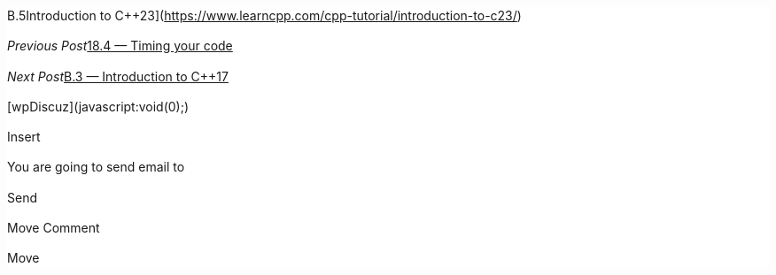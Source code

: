B.5Introduction to C++23\](https://www.learncpp.com/cpp-tutorial/introduction-to-c23/)

*Previous Post*[18.4 — Timing your code](https://www.learncpp.com/cpp-tutorial/timing-your-code/)

*Next Post*[B.3 — Introduction to C++17](https://www.learncpp.com/cpp-tutorial/introduction-to-c17/)

\[wpDiscuz\](javascript:void(0);)

Insert

You are going to send email to

Send

Move Comment

Move
